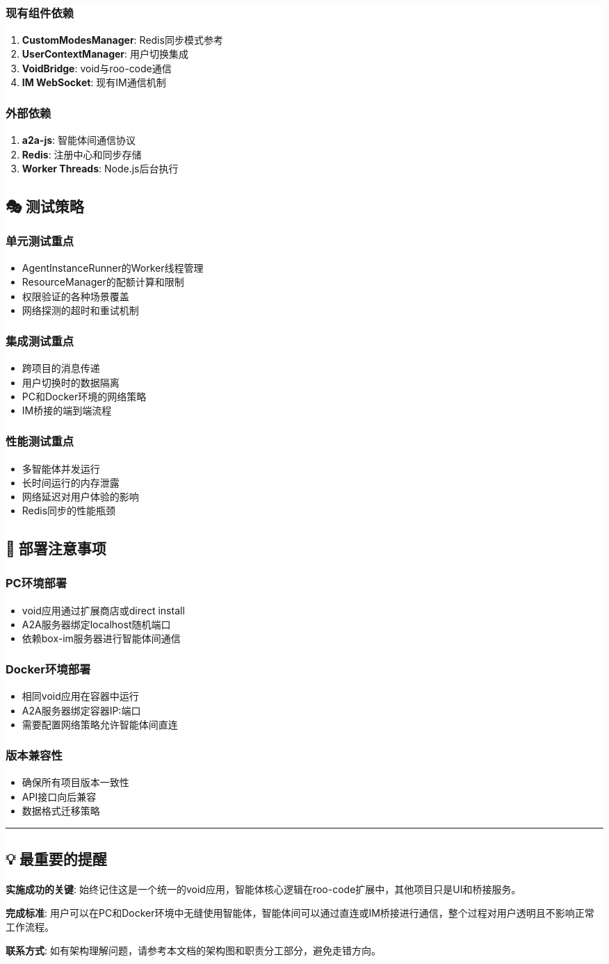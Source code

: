 ### 现有组件依赖
1. **CustomModesManager**: Redis同步模式参考
2. **UserContextManager**: 用户切换集成
3. **VoidBridge**: void与roo-code通信
4. **IM WebSocket**: 现有IM通信机制

### 外部依赖
1. **a2a-js**: 智能体间通信协议
2. **Redis**: 注册中心和同步存储
3. **Worker Threads**: Node.js后台执行

## 🎭 测试策略

### 单元测试重点
- AgentInstanceRunner的Worker线程管理
- ResourceManager的配额计算和限制
- 权限验证的各种场景覆盖
- 网络探测的超时和重试机制

### 集成测试重点
- 跨项目的消息传递
- 用户切换时的数据隔离
- PC和Docker环境的网络策略
- IM桥接的端到端流程

### 性能测试重点
- 多智能体并发运行
- 长时间运行的内存泄露
- 网络延迟对用户体验的影响
- Redis同步的性能瓶颈

## 🚀 部署注意事项

### PC环境部署
- void应用通过扩展商店或direct install
- A2A服务器绑定localhost随机端口
- 依赖box-im服务器进行智能体间通信

### Docker环境部署
- 相同void应用在容器中运行
- A2A服务器绑定容器IP:端口
- 需要配置网络策略允许智能体间直连

### 版本兼容性
- 确保所有项目版本一致性
- API接口向后兼容
- 数据格式迁移策略

---

## 💡 最重要的提醒

**实施成功的关键**: 始终记住这是一个统一的void应用，智能体核心逻辑在roo-code扩展中，其他项目只是UI和桥接服务。

**完成标准**: 用户可以在PC和Docker环境中无缝使用智能体，智能体间可以通过直连或IM桥接进行通信，整个过程对用户透明且不影响正常工作流程。

**联系方式**: 如有架构理解问题，请参考本文档的架构图和职责分工部分，避免走错方向。